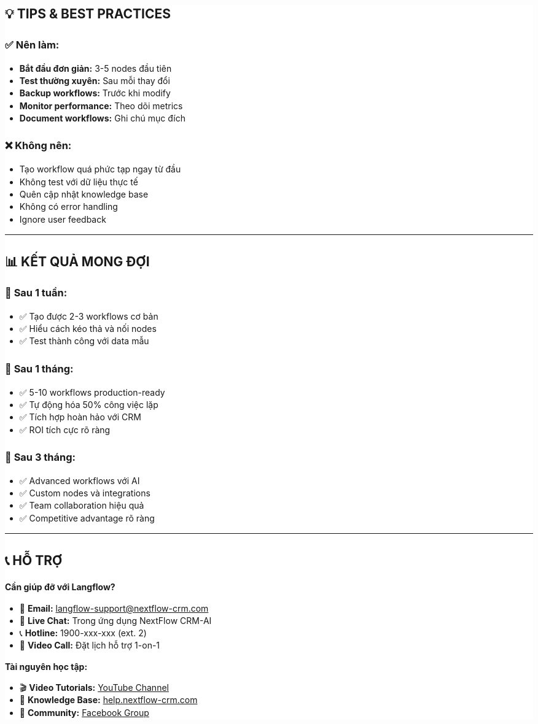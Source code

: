 ## 💡 TIPS & BEST PRACTICES

### ✅ **Nên làm:**
- **Bắt đầu đơn giản:** 3-5 nodes đầu tiên
- **Test thường xuyên:** Sau mỗi thay đổi
- **Backup workflows:** Trước khi modify
- **Monitor performance:** Theo dõi metrics
- **Document workflows:** Ghi chú mục đích

### ❌ **Không nên:**
- Tạo workflow quá phức tạp ngay từ đầu
- Không test với dữ liệu thực tế
- Quên cập nhật knowledge base
- Không có error handling
- Ignore user feedback

---

## 📊 KẾT QUẢ MONG ĐỢI

### 🎯 **Sau 1 tuần:**
- ✅ Tạo được 2-3 workflows cơ bản
- ✅ Hiểu cách kéo thả và nối nodes
- ✅ Test thành công với data mẫu

### 🎯 **Sau 1 tháng:**
- ✅ 5-10 workflows production-ready
- ✅ Tự động hóa 50% công việc lặp
- ✅ Tích hợp hoàn hảo với CRM
- ✅ ROI tích cực rõ ràng

### 🎯 **Sau 3 tháng:**
- ✅ Advanced workflows với AI
- ✅ Custom nodes và integrations
- ✅ Team collaboration hiệu quả
- ✅ Competitive advantage rõ ràng

---

## 📞 HỖ TRỢ

**Cần giúp đỡ với Langflow?**
- 📧 **Email:** langflow-support@nextflow-crm.com
- 💬 **Live Chat:** Trong ứng dụng NextFlow CRM-AI
- 📞 **Hotline:** 1900-xxx-xxx (ext. 2)
- 🎥 **Video Call:** Đặt lịch hỗ trợ 1-on-1

**Tài nguyên học tập:**
- 🎬 **Video Tutorials:** [YouTube Channel](https://youtube.com/nextflow-crm)
- 📖 **Knowledge Base:** [help.nextflow-crm.com](https://help.nextflow-crm.com)
- 👥 **Community:** [Facebook Group](https://facebook.com/groups/nextflow-crm)
